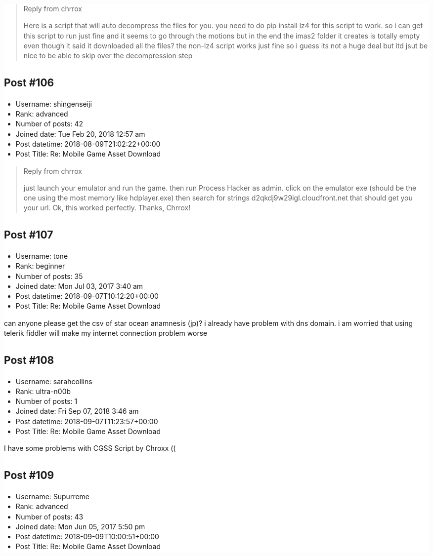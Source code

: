 > Reply from chrrox
>
> Here is a script that will auto decompress the files for you.
you need to do pip install lz4 for this script to work.
so i can get this script to run just fine and it seems to go through the motions but in the end the imas2 folder it creates is totally empty even though it said it downloaded all the files? the non-lz4 script works just fine so i guess its not a huge deal but itd jsut be nice to be able to skip over the decompression step
## Post #106
- Username: shingenseiji
- Rank: advanced
- Number of posts: 42
- Joined date: Tue Feb 20, 2018 12:57 am
- Post datetime: 2018-08-09T21:02:22+00:00
- Post Title: Re: Mobile Game Asset Download

> Reply from chrrox
>
> just launch your emulator and run the game.
then run Process Hacker as admin.
click on the emulator exe (should be the one using the most memory like hdplayer.exe)
then search for strings d2qkdj9w29igl.cloudfront.net
that should get you your url.
Ok, this worked perfectly.
Thanks, Chrrox!
## Post #107
- Username: tone
- Rank: beginner
- Number of posts: 35
- Joined date: Mon Jul 03, 2017 3:40 am
- Post datetime: 2018-09-07T10:12:20+00:00
- Post Title: Re: Mobile Game Asset Download

can anyone please get the csv of star ocean anamnesis (jp)?  i already have problem with dns domain. i am worried that  using telerik fiddler will make my internet connection problem worse
## Post #108
- Username: sarahcollins
- Rank: ultra-n00b
- Number of posts: 1
- Joined date: Fri Sep 07, 2018 3:46 am
- Post datetime: 2018-09-07T11:23:57+00:00
- Post Title: Re: Mobile Game Asset Download

I have some problems with CGSS Script by Chroxx ((
## Post #109
- Username: Supurreme
- Rank: advanced
- Number of posts: 43
- Joined date: Mon Jun 05, 2017 5:50 pm
- Post datetime: 2018-09-09T10:00:51+00:00
- Post Title: Re: Mobile Game Asset Download
